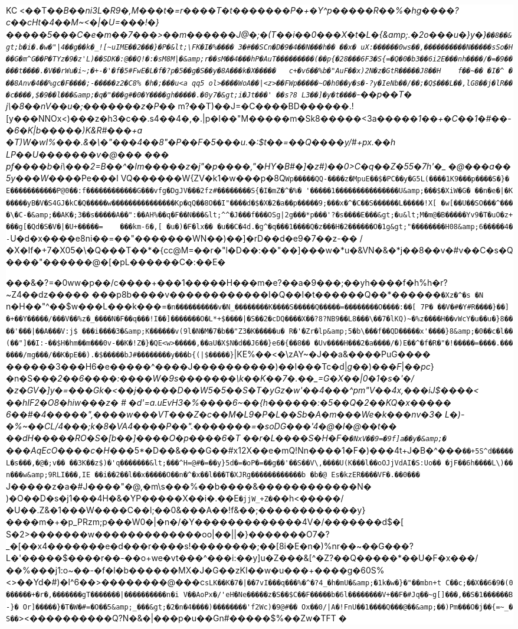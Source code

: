 KC	&lt;��T�*�B��ni3L�R9�,M���t�=r����T�t�������P�+�Y^p�����R��%�hg����?c��cHt�4��M~&lt;�|�U=���!�}�����5���C�e�m��7���&gt;��m������J@�;�(T��i��0���X�t�L�{\&amp;.�2o���u�}y�}`��8��&gt;b�i�.�w�"|4��g��k�_![~uIME��2���}�P�&lt;\FK�I�%����	3�#��SCn�D�9�4��N���h��	��x� uX:������0ws��,����������N�����sSo�H��G�m^G��P�TYz�9�z'L)��SDK�:@��Q!�:�sM8M|�&amp;r��sM��4���hP�AuT���������(��p{�28���6F3�S{=�Q�0�b3��6i2E���nh����/�=�9�����t����.�V��rWu�i~;�+-�'�f�5#FwE�L�f�?p�5��g�S��y�8A���k�X�����	c+�v6��%b�"AuF��x)2N�z�GtR�����J8��H	f��~�� �I�^
���8Anv�4��%gc�F����;-�����z2�C8%
�h�;���u<a qq5 ol>����WoA��|<z>��FWp�����~O�h0��y�s�-?y�IeNb��/��;�Q$���L��,lG8��j�lR���c����,$�9��l���&amp;�q�"���g#�0�Y����gh�����.�0y7�&gt;i�Jt���'
��s?8 L3��]�y�t����`-��p��T�
j\�8��nV��u�;�������z<l>�P��*
m?��T)��J=�C����BD������.![y���NNOx&lt;)���z�h3�c��.s4��4�,�.|p�I��"M�����m�Sk8�����&lt;3a����*�1��+�C��1�#��-�6�K|b�����)K&amp;R#���+a
�T)W�wI%���.&amp;�\�"���4��8"�P��F�5���u.�:$t��=��Q����y/#+px.��h	LP��U�������v�@��� ���	pf����b�i\���2=B��^�Im�����z�j"�p����,"�HY�B#�]�z#)��0&gt;C�q��Z�55�7h'�_
<n r>�@���a�� 5y���W���*�Pe���I
VQ������W{ZV�k1�w���p�8Q`Wp�����QQ-����z�MpuE��$�PC��y�G5L(����1K9���p����S�}�E�����������P@0��:f������������G���vfg�DgJV���2fz#��������S{�I�mZ�^�%� '�����1���������������U&amp;���$�XiW�G�
��n�e�|�K�����yB�V�S4GJ�kC�Q�����w���������������Kp�qQ��8O��I"����d�$�X�2�a��p�����9;���x�^�C��S������L�����!X[
�w[��U��SO���^����\�C-�&amp;��AK�;3��s�����A��":��AH%��q�F��N���&lt;^^�J���f���OSg|2g���*p���'?�s����E���&gt;�u&lt;M�m@�B�����Yv9�T�uO�z+���g[�Qd�S�V�|�U+�����=	���km-6�,[
�u�)�F�lx��
�u��C�4d.�g^�q���1����Q�z���H�2������O�1g&gt;"��������H08&amp;6�����4�-`U�d�x����e8ni��=��"�������WN��)��]�rD��d�e9�7��z-��	/�X�If�+7�X05�\�Q���T��*�{cc@M=��r�"l�D��:��"��]���w�*u�&amp;VN�&amp;�*j��8��v�#v��C�s�Q����"������@�[�pL������C�:��E�

���&amp;�?=�0ww�p��/c����+���1�����H���m�e?��a�9���;��yh����f�h%h�r?~Z4��dz�����
���p8b����v������������I�Q��I�t������Q��*������`�Xz�^�s �N`n�H��"^��$w���L���k���=`�n����������v�N_��������K����S�����Q�����=��������O����:��[
7P� ��V�#�Y#R����}��]�+��Y�����/���V��%z�_����N�F��q���!I��]�������O�L*+$����|�S��2�cDQ����X��?8?NB9��L8���\��7�lKQ)~�%z����H��vWcY�u��u�}8����'���|��A���V:j$
���i����3�&amp;K������v(9l�N�M�7�b��"Z3�K�����u�
R�'�Zr�lp&amp;5�b\���f��QD�����x'����}8&amp;�0��c�l��(��"]��I:-��$H�hm��m���0v-��K�!Z�}�QE<w>�����,��aU�X$N�d��J6��}e6�{��8��
�Uv����H���2�a����/�)E��^�f�R�"�!�����=����.�������/mg���/��K�pE��).�$�����bJ#��������y���b{(|$�����}`|KE%��&lt;�\zAY~�J��a&amp;����PuG����	������3���H6�e�����^����J����������)��I���Tc�d$|g��)���F |��pc$}�n�S���*2��6����:����W�9s�������\k��K��7�.��_=G�X��|0�1�s�'�/�z�GV�]y�=���Gk�&lt;��j�����D��W5�5��S�T�yGz�w'��4���^pm"V��4x,���iJ$����&lt;
��hIF2�O8�hiw���z�	# �d'=a.uEvH3�%����6~��{h������:�5��Q�2��KQ�x����� 6��#�4�����",����w���VT���Z�c��M�L9�P�L��Sb�A�m���We�k���nv�3�
L�)-�%~��CL/4���;k�8�VA4����P��".�������=�soDG���'4�@�l�@��t��
��dH�����RO�S�[b��]����O�p���<d>�6�T	��r�L����S�H�F�`�NxV��9=�9f]a��y�&amp;�`���AqEcO����c�H�*��5*�D��&amp;���G��#x12X��e�mQ!Nn����1�F�)���4t+J�B�^���`��+5S^d�����L�s���,�@�;v�� ��3K��z$)�'q�������&lt;���^H=@#�=��y}5d�=�oP�=��g��'��S��V\,����U(K���l��oOJjVdAI�S:Uo�� �jF��6h����L\)��n���w&amp;9RLI���,IE
��i��2��l��x�����O��n�^�x��l���T�XJRg������������b
�b�@ Es�kzER����VF�.��0���`J�����z�a�#J����"�@,�m\s���%��b����&amp;������������N� )�O��D�s�j1���4H�&amp;�YP�����X��i�.��E`�jjW_+Z�`��h&lt;�����/�U��.Z&amp;�1���W����C��l;��0&amp;���A��!f&amp;��;������������y}����m�+�p_PRzm;p���W0�|�n�/�Y�������������4V�/�������d$�[
S�2&gt;�������w�������������oo|��||�}�������O7�?_�[��x4�������e�d���r����s!��������;��[8i�E�n�)%nr��~��G���?L�'�����$����r��-��o+we�vt���^���i:��y]u�Z���&amp;[^�Z?��Q�����*��U�F�x���/��%���j1:o~��-�f�l�b������MX�J�G��zKI��w�u���+����g�60S%&lt;&gt;��Yd�#)�l^6��&gt;��������@���c`sLK��K�7�|��7vI���q���%�^�?4_�h�mU�&amp;�1k�w�}�"��mbn+t
C��c;��X��6�9�(0������+�r�,�������gT�������|����������n�i
V��AoPx�/'eH�Ne�����z�S��$C��F�����b�6l��������V+��F�#Jq��~g[]���,��S�1������B-}� Or]�����}�T�W�#=�O��5&amp;_���&gt;�2�n�4����)��������'f2Wc)�9@#��
Ox��0/|A�!FnU��1����Q���@��&amp;��)Pm���O�j��{=~_�S��`&gt;&lt;����������Q?N�&amp;�|���p�u��Gn#�����$%��Zw�TFT
�